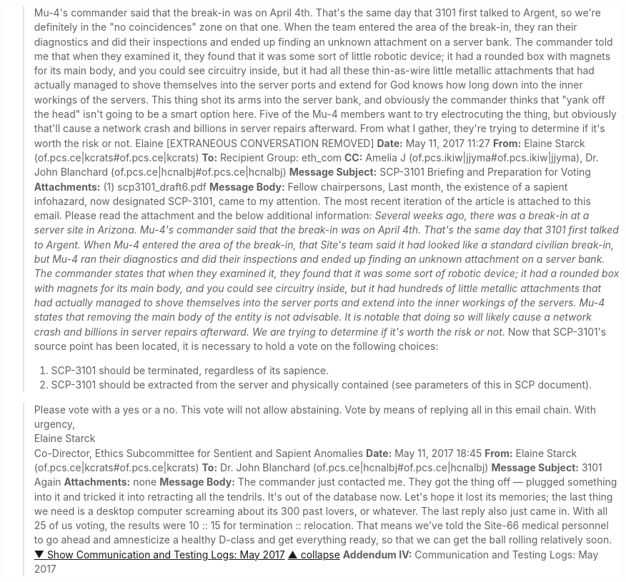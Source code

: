 > Mu-4's commander said that the break-in was on April 4th. That's the same day that 3101 first talked to Argent, so we're definitely in the "no coincidences" zone on that one. When the team entered the area of the break-in, they ran their diagnostics and did their inspections and ended up finding an unknown attachment on a server bank. The commander told me that when they examined it, they found that it was some sort of little robotic device; it had a rounded box with magnets for its main body, and you could see circuitry inside, but it had all these thin-as-wire little metallic attachments that had actually managed to shove themselves into the server ports and extend for God knows how long down into the inner workings of the servers. This thing shot its arms into the server bank, and obviously the commander thinks that "yank off the head" isn't going to be a smart option here.
> Five of the Mu-4 members want to try electrocuting the thing, but obviously that'll cause a network crash and billions in server repairs afterward. From what I gather, they're trying to determine if it's worth the risk or not.
> Elaine
> [EXTRANEOUS CONVERSATION REMOVED]
> **Date:** May 11, 2017 11:27
> **From:** Elaine Starck (of.pcs.ce|kcrats#of.pcs.ce|kcrats)
> **To:** Recipient Group: eth_com
> **CC:** Amelia J (of.pcs.ikiw|jjyma#of.pcs.ikiw|jjyma), Dr. John Blanchard (of.pcs.ce|hcnalbj#of.pcs.ce|hcnalbj)
> **Message Subject:** SCP-3101 Briefing and Preparation for Voting
> **Attachments:** (1) scp3101_draft6.pdf
> **Message Body:**
> Fellow chairpersons,
> Last month, the existence of a sapient infohazard, now designated SCP-3101, came to my attention. The most recent iteration of the article is attached to this email. Please read the attachment and the below additional information:
> _Several weeks ago, there was a break-in at a server site in Arizona. Mu-4's commander said that the break-in was on April 4th. That's the same day that 3101 first talked to Argent. When Mu-4 entered the area of the break-in, that Site's team said it had looked like a standard civilian break-in, but Mu-4 ran their diagnostics and did their inspections and ended up finding an unknown attachment on a server bank. The commander states that when they examined it, they found that it was some sort of robotic device; it had a rounded box with magnets for its main body, and you could see circuitry inside, but it had hundreds of little metallic attachments that had actually managed to shove themselves into the server ports and extend into the inner workings of the servers. Mu-4 states that removing the main body of the entity is not advisable._
> _It is notable that doing so will likely cause a network crash and billions in server repairs afterward. We are trying to determine if it's worth the risk or not._
> Now that SCP-3101's source point has been located, it is necessary to hold a vote on the following choices:
>   1. SCP-3101 should be terminated, regardless of its sapience.
>   2. SCP-3101 should be extracted from the server and physically contained (see parameters of this in SCP document).
> 

> Please vote with a yes or a no. This vote will not allow abstaining. Vote by means of replying all in this email chain.
> With urgency,  
>  Elaine Starck  
>  Co-Director, Ethics Subcommittee for Sentient and Sapient Anomalies
> **Date:** May 11, 2017 18:45
> **From:** Elaine Starck (of.pcs.ce|kcrats#of.pcs.ce|kcrats)
> **To:** Dr. John Blanchard (of.pcs.ce|hcnalbj#of.pcs.ce|hcnalbj)
> **Message Subject:** 3101 Again
> **Attachments:** none
> **Message Body:**
> The commander just contacted me. They got the thing off — plugged something into it and tricked it into retracting all the tendrils. It's out of the database now. Let's hope it lost its memories; the last thing we need is a desktop computer screaming about its 300 past lovers, or whatever.
> The last reply also just came in. With all 25 of us voting, the results were 10 :: 15 for termination :: relocation. That means we've told the Site-66 medical personnel to go ahead and amnesticize a healthy D-class and get everything ready, so that we can get the ball rolling relatively soon.
[▼ Show Communication and Testing Logs: May 2017](javascript:;)
[▲ collapse](javascript:;)
**Addendum IV:** Communication and Testing Logs: May 2017